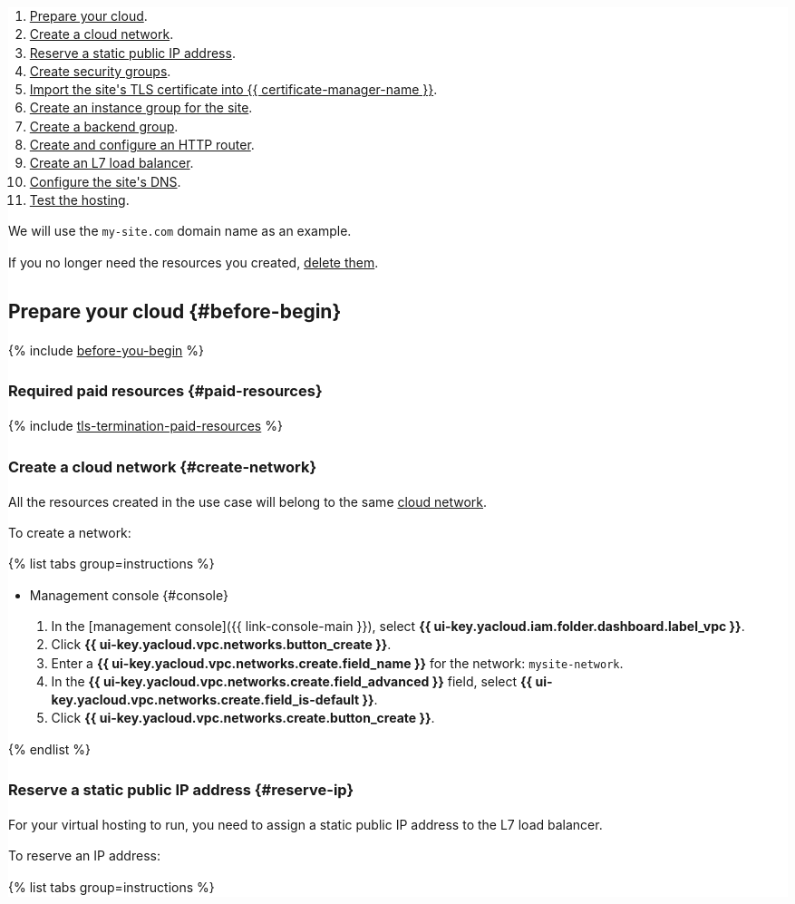 1. [Prepare your cloud](#before-begin).
1. [Create a cloud network](#create-network).
1. [Reserve a static public IP address](#reserve-ip).
1. [Create security groups](#create-security-groups).
1. [Import the site's TLS certificate into {{ certificate-manager-name }}](#import-certificate).
1. [Create an instance group for the site](#create-ig).
1. [Create a backend group](#create-backend-group).
1. [Create and configure an HTTP router](#create-http-router).
1. [Create an L7 load balancer](#create-l7-balancer).
1. [Configure the site's DNS](#configure-dns).
1. [Test the hosting](#test).

We will use the `my-site.com` domain name as an example.

If you no longer need the resources you created, [delete them](#clear-out).

## Prepare your cloud {#before-begin}

{% include [before-you-begin](../_tutorials_includes/before-you-begin.md) %}

### Required paid resources {#paid-resources}

{% include [tls-termination-paid-resources](../_tutorials_includes/tls-termination/paid-resources.md) %}

### Create a cloud network {#create-network}

All the resources created in the use case will belong to the same [cloud network](../../vpc/concepts/network.md).

To create a network:

{% list tabs group=instructions %}

- Management console {#console}

   1. In the [management console]({{ link-console-main }}), select **{{ ui-key.yacloud.iam.folder.dashboard.label_vpc }}**.
   1. Click **{{ ui-key.yacloud.vpc.networks.button_create }}**.
   1. Enter a **{{ ui-key.yacloud.vpc.networks.create.field_name }}** for the network: `mysite-network`.
   1. In the **{{ ui-key.yacloud.vpc.networks.create.field_advanced }}** field, select **{{ ui-key.yacloud.vpc.networks.create.field_is-default }}**.
   1. Click **{{ ui-key.yacloud.vpc.networks.create.button_create }}**.

{% endlist %}

### Reserve a static public IP address {#reserve-ip}

For your virtual hosting to run, you need to assign a static public IP address to the L7 load balancer.

To reserve an IP address:

{% list tabs group=instructions %}
